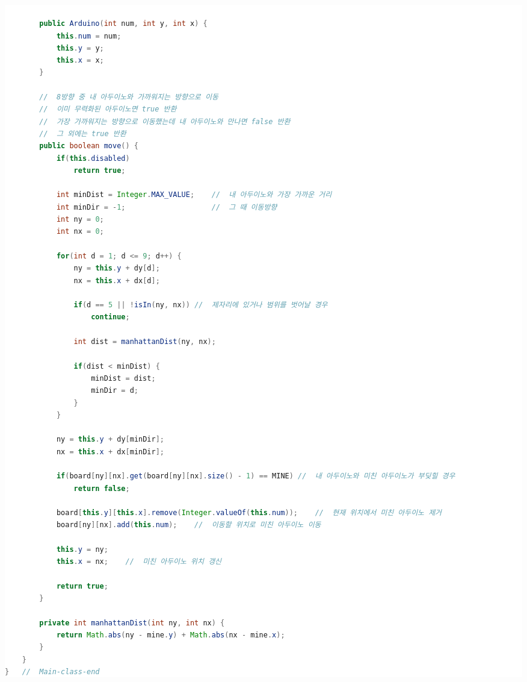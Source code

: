 ```java
		
		public Arduino(int num, int y, int x) {
			this.num = num;
			this.y = y;
			this.x = x;
		}
		
		//	8방향 중 내 아두이노와 가까워지는 방향으로 이동
		//	이미 무력화된 아두이노면 true 반환
		//	가장 가까워지는 방향으로 이동했는데 내 아두이노와 만나면 false 반환
		//	그 외에는 true 반환
		public boolean move() {
			if(this.disabled)
				return true;
			
			int minDist = Integer.MAX_VALUE;	//	내 아두이노와 가장 가까운 거리
			int minDir = -1;					//	그 때 이동방향
			int ny = 0;
			int nx = 0;
	
			for(int d = 1; d <= 9; d++) {
				ny = this.y + dy[d];
				nx = this.x + dx[d];
				
				if(d == 5 || !isIn(ny, nx))	//	제자리에 있거나 범위를 벗어날 경우
					continue;
				
				int dist = manhattanDist(ny, nx);
				
				if(dist < minDist) {
					minDist = dist;
					minDir = d;
				}
			}

			ny = this.y + dy[minDir];
			nx = this.x + dx[minDir];
			
			if(board[ny][nx].get(board[ny][nx].size() - 1) == MINE)	//	내 아두이노와 미친 아두이노가 부딪힐 경우
				return false;
			
			board[this.y][this.x].remove(Integer.valueOf(this.num));	//	현재 위치에서 미친 아두이노 제거
			board[ny][nx].add(this.num);	//	이동할 위치로 미친 아두이노 이동
			
			this.y = ny;
			this.x = nx;	//	미친 아두이노 위치 갱신
			
			return true;
		}
		
		private int manhattanDist(int ny, int nx) {
			return Math.abs(ny - mine.y) + Math.abs(nx - mine.x);
		}
	}
}	//	Main-class-end
```